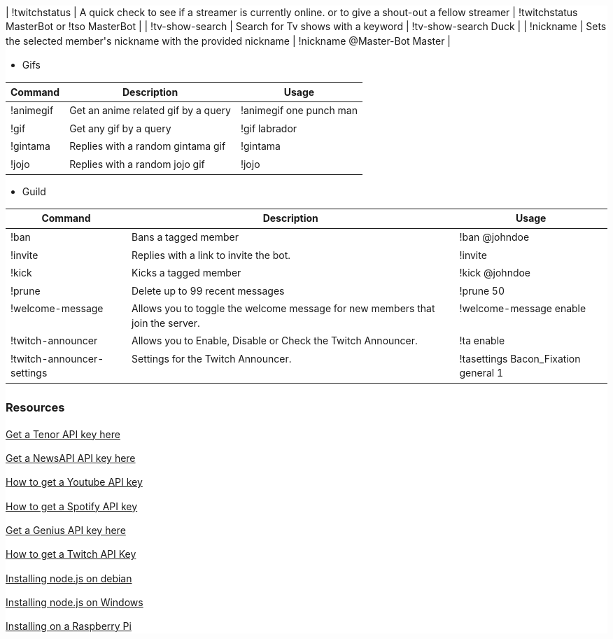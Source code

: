 | !twitchstatus     | A quick check to see if a streamer is currently online. or to give a shout-out a fellow streamer                                                                   | !twitchstatus MasterBot or !tso MasterBot                                    |
| !tv-show-search   | Search for Tv shows with a keyword                                                                                                                                 | !tv-show-search Duck                                                         |
| !nickname         | Sets the selected member's nickname with the provided nickname                                                                                                     | !nickname @Master-Bot Master                                                 |

- Gifs

| Command   | Description                         | Usage                   |
| --------- | ----------------------------------- | ----------------------- |
| !animegif | Get an anime related gif by a query | !animegif one punch man |
| !gif      | Get any gif by a query              | !gif labrador           |
| !gintama  | Replies with a random gintama gif   | !gintama                |
| !jojo     | Replies with a random jojo gif      | !jojo                   |

- Guild

| Command                    | Description                                                                    | Usage                                |
| -------------------------- | ------------------------------------------------------------------------------ | ------------------------------------ |
| !ban                       | Bans a tagged member                                                           | !ban @johndoe                        |
| !invite                    | Replies with a link to invite the bot.                                         | !invite                              |
| !kick                      | Kicks a tagged member                                                          | !kick @johndoe                       |
| !prune                     | Delete up to 99 recent messages                                                | !prune 50                            |
| !welcome-message           | Allows you to toggle the welcome message for new members that join the server. | !welcome-message enable              |
| !twitch-announcer          | Allows you to Enable, Disable or Check the Twitch Announcer.                   | !ta enable                           |
| !twitch-announcer-settings | Settings for the Twitch Announcer.                                             | !tasettings Bacon_Fixation general 1 |

### Resources

[Get a Tenor API key here](https://tenor.com/developer/keyregistration)

[Get a NewsAPI API key here](https://newsapi.org/)

[How to get a Youtube API key](https://developers.google.com/youtube/v3/getting-started)

[How to get a Spotify API key](https://developer.spotify.com/documentation/web-api/quick-start/)

[Get a Genius API key here](https://genius.com/api-clients/new)

[How to get a Twitch API Key](https://github.com/Bacon-Fixation/Master-Bot/wiki/Getting-Your-Twitch-API-Info)

[Installing node.js on debian](https://www.digitalocean.com/community/tutorials/how-to-set-up-a-node-js-application-for-production-on-debian-9)

[Installing node.js on Windows](https://treehouse.github.io/installation-guides/windows/node-windows.html)

[Installing on a Raspberry Pi](https://github.com/galnir/Master-Bot/wiki/Running-the-bot-on-a-Raspberry-Pi)
